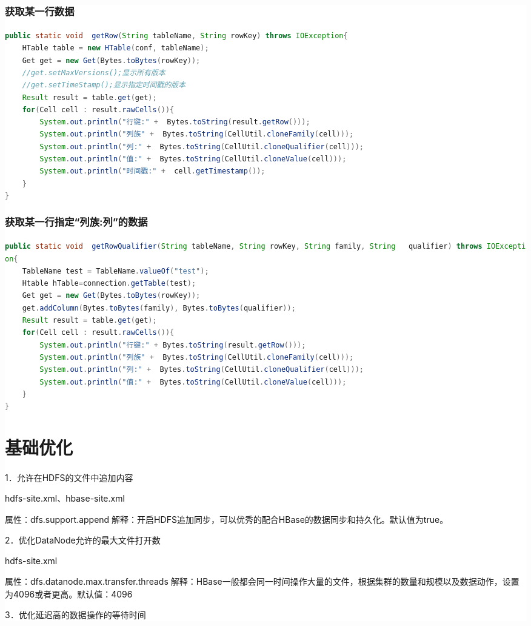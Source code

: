 ###  获取某一行数据

```java
public static void  getRow(String tableName, String rowKey) throws IOException{    
    HTable table = new HTable(conf, tableName);    
    Get get = new Get(Bytes.toBytes(rowKey));    
    //get.setMaxVersions();显示所有版本    
    //get.setTimeStamp();显示指定时间戳的版本    
    Result result = table.get(get);    
    for(Cell cell : result.rawCells()){     
        System.out.println("行键:" +  Bytes.toString(result.getRow()));     
        System.out.println("列族" +  Bytes.toString(CellUtil.cloneFamily(cell)));
        System.out.println("列:" +  Bytes.toString(CellUtil.cloneQualifier(cell)));
        System.out.println("值:" +  Bytes.toString(CellUtil.cloneValue(cell))); 
        System.out.println("时间戳:" +  cell.getTimestamp());  
    } 
}  
```

###  获取某一行指定“列族:列”的数据

```java
public static void  getRowQualifier(String tableName, String rowKey, String family, String   qualifier) throws IOException{    
    TableName test = TableName.valueOf("test");
    Htable hTable=connection.getTable(test);
    Get get = new Get(Bytes.toBytes(rowKey));  
    get.addColumn(Bytes.toBytes(family), Bytes.toBytes(qualifier)); 
    Result result = table.get(get);  
    for(Cell cell : result.rawCells()){      
        System.out.println("行键:" + Bytes.toString(result.getRow()));  
        System.out.println("列族" +  Bytes.toString(CellUtil.cloneFamily(cell)));  
        System.out.println("列:" +  Bytes.toString(CellUtil.cloneQualifier(cell)));  
        System.out.println("值:" +  Bytes.toString(CellUtil.cloneValue(cell)));  
    }
}  
```

# 基础优化

1．允许在HDFS的文件中追加内容

hdfs-site.xml、hbase-site.xml

  属性：dfs.support.append  解释：开启HDFS追加同步，可以优秀的配合HBase的数据同步和持久化。默认值为true。  

2．优化DataNode允许的最大文件打开数

hdfs-site.xml

  属性：dfs.datanode.max.transfer.threads  解释：HBase一般都会同一时间操作大量的文件，根据集群的数量和规模以及数据动作，设置为4096或者更高。默认值：4096  

3．优化延迟高的数据操作的等待时间
